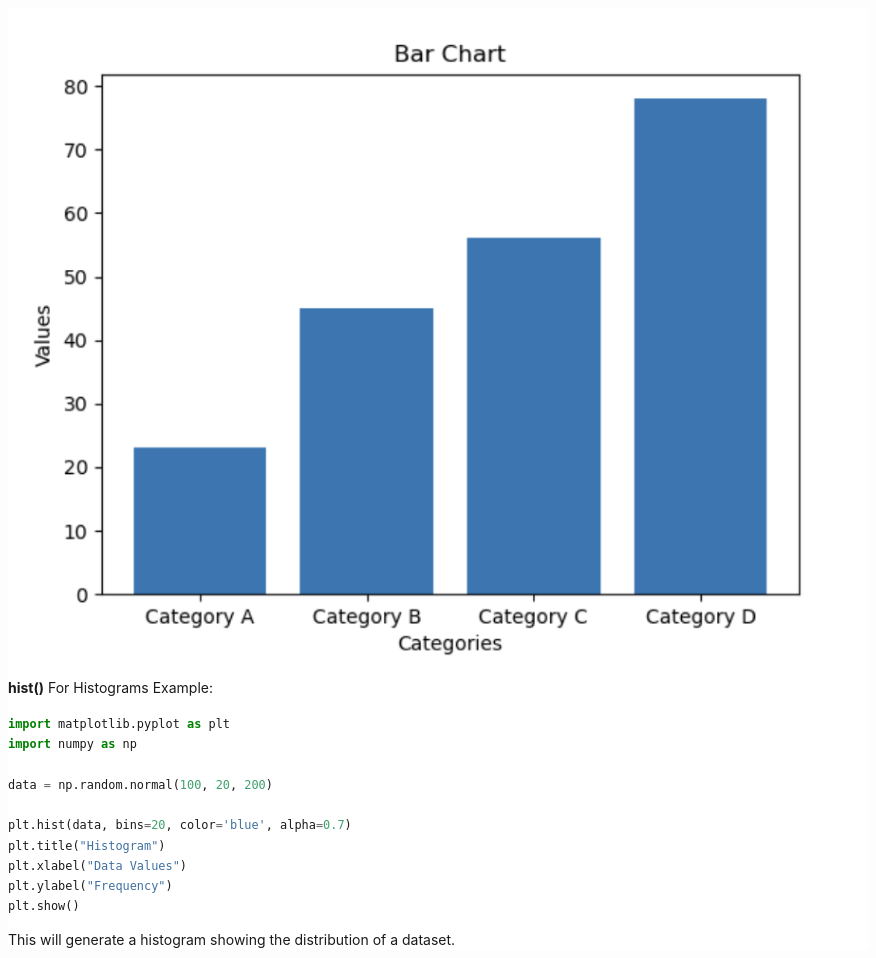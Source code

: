 ![](./images/Pasted%20image%2020231126225345.png)

**hist()**
For Histograms
Example:
```python
import matplotlib.pyplot as plt
import numpy as np

data = np.random.normal(100, 20, 200)

plt.hist(data, bins=20, color='blue', alpha=0.7)
plt.title("Histogram")
plt.xlabel("Data Values")
plt.ylabel("Frequency")
plt.show()
```
This will generate a histogram showing the distribution of a dataset. 
